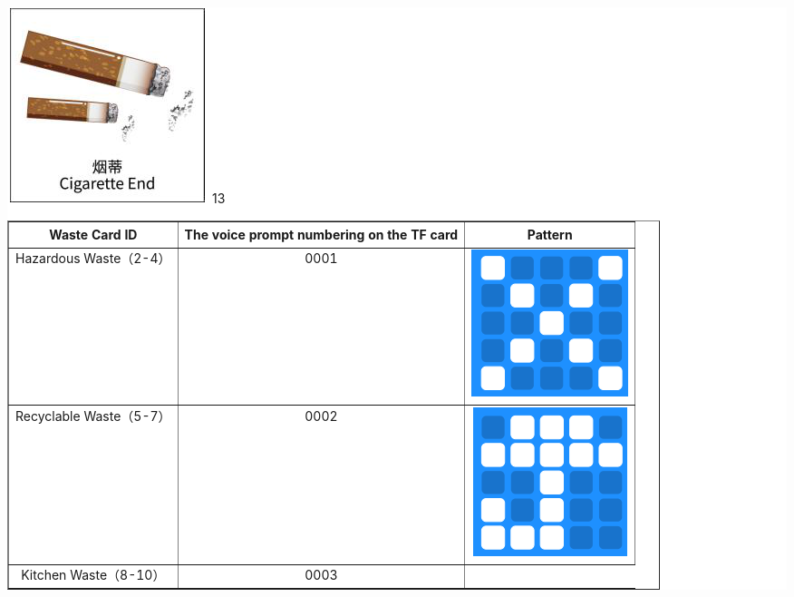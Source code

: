 <td><img src="../_static/media/chapter_9/section_2/image32.png"></td>
<td>13</td>
<td></td>
<td></td>
</tr>
</tbody>
</table>

<table border="1" class="docutils" style="max-width:720px;width:100%;text-align: center;">
<thead>
<tr>
<th><strong>Waste Card ID</strong></th>
<th><strong>The voice prompt numbering on the TF card</strong></th>
<th><strong>Pattern</strong></th>
</tr>
</thead>
<tbody>
<tr>
<td>Hazardous Waste（2-4）</td>
<td>0001</td>
<td><img src="../_static/media/chapter_9/section_2/image33.png"></td>
</tr>
<tr>
<td>Recyclable Waste（5-7）</td>
<td>0002</td>
<td><img src="../_static/media/chapter_9/section_2/image34.png"></td>
</tr>
<tr>
<td>Kitchen Waste（8-10）</td>
<td>0003</td>